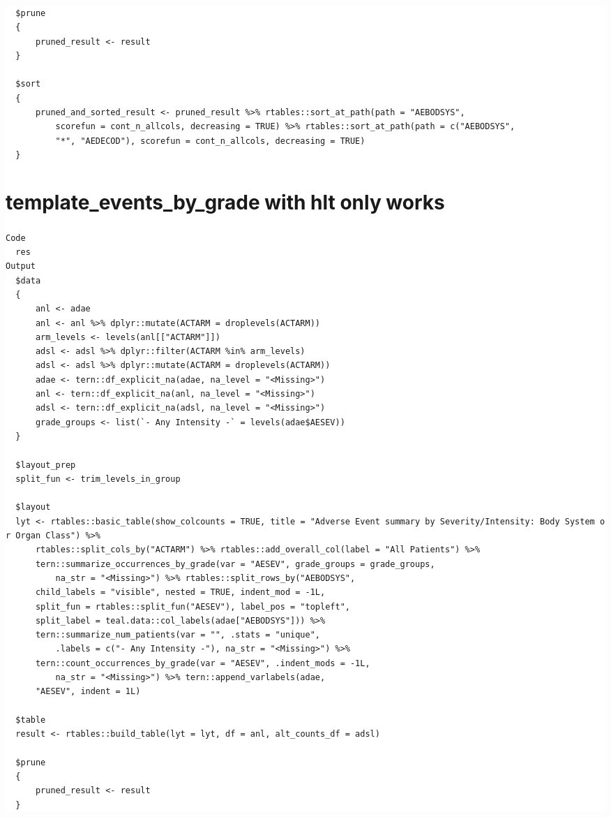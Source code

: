       $prune
      {
          pruned_result <- result
      }
      
      $sort
      {
          pruned_and_sorted_result <- pruned_result %>% rtables::sort_at_path(path = "AEBODSYS", 
              scorefun = cont_n_allcols, decreasing = TRUE) %>% rtables::sort_at_path(path = c("AEBODSYS", 
              "*", "AEDECOD"), scorefun = cont_n_allcols, decreasing = TRUE)
      }
      

# template_events_by_grade with hlt only works

    Code
      res
    Output
      $data
      {
          anl <- adae
          anl <- anl %>% dplyr::mutate(ACTARM = droplevels(ACTARM))
          arm_levels <- levels(anl[["ACTARM"]])
          adsl <- adsl %>% dplyr::filter(ACTARM %in% arm_levels)
          adsl <- adsl %>% dplyr::mutate(ACTARM = droplevels(ACTARM))
          adae <- tern::df_explicit_na(adae, na_level = "<Missing>")
          anl <- tern::df_explicit_na(anl, na_level = "<Missing>")
          adsl <- tern::df_explicit_na(adsl, na_level = "<Missing>")
          grade_groups <- list(`- Any Intensity -` = levels(adae$AESEV))
      }
      
      $layout_prep
      split_fun <- trim_levels_in_group
      
      $layout
      lyt <- rtables::basic_table(show_colcounts = TRUE, title = "Adverse Event summary by Severity/Intensity: Body System or Organ Class") %>% 
          rtables::split_cols_by("ACTARM") %>% rtables::add_overall_col(label = "All Patients") %>% 
          tern::summarize_occurrences_by_grade(var = "AESEV", grade_groups = grade_groups, 
              na_str = "<Missing>") %>% rtables::split_rows_by("AEBODSYS", 
          child_labels = "visible", nested = TRUE, indent_mod = -1L, 
          split_fun = rtables::split_fun("AESEV"), label_pos = "topleft", 
          split_label = teal.data::col_labels(adae["AEBODSYS"])) %>% 
          tern::summarize_num_patients(var = "", .stats = "unique", 
              .labels = c("- Any Intensity -"), na_str = "<Missing>") %>% 
          tern::count_occurrences_by_grade(var = "AESEV", .indent_mods = -1L, 
              na_str = "<Missing>") %>% tern::append_varlabels(adae, 
          "AESEV", indent = 1L)
      
      $table
      result <- rtables::build_table(lyt = lyt, df = anl, alt_counts_df = adsl)
      
      $prune
      {
          pruned_result <- result
      }
      